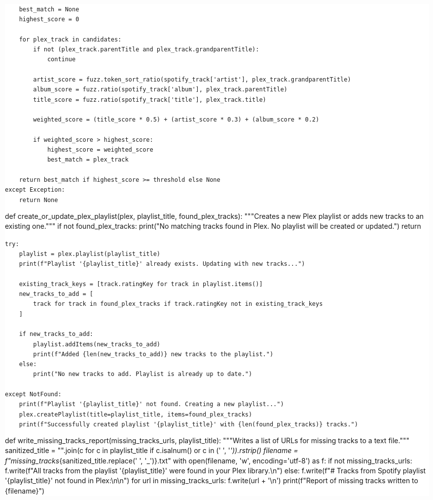         best_match = None
        highest_score = 0

        for plex_track in candidates:
            if not (plex_track.parentTitle and plex_track.grandparentTitle):
                continue
            
            artist_score = fuzz.token_sort_ratio(spotify_track['artist'], plex_track.grandparentTitle)
            album_score = fuzz.ratio(spotify_track['album'], plex_track.parentTitle)
            title_score = fuzz.ratio(spotify_track['title'], plex_track.title)
            
            weighted_score = (title_score * 0.5) + (artist_score * 0.3) + (album_score * 0.2)

            if weighted_score > highest_score:
                highest_score = weighted_score
                best_match = plex_track

        return best_match if highest_score >= threshold else None
    except Exception:
        return None

def create_or_update_plex_playlist(plex, playlist_title, found_plex_tracks):
    """Creates a new Plex playlist or adds new tracks to an existing one."""
    if not found_plex_tracks:
        print("No matching tracks found in Plex. No playlist will be created or updated.")
        return

    try:
        playlist = plex.playlist(playlist_title)
        print(f"Playlist '{playlist_title}' already exists. Updating with new tracks...")
        
        existing_track_keys = [track.ratingKey for track in playlist.items()]
        new_tracks_to_add = [
            track for track in found_plex_tracks if track.ratingKey not in existing_track_keys
        ]

        if new_tracks_to_add:
            playlist.addItems(new_tracks_to_add)
            print(f"Added {len(new_tracks_to_add)} new tracks to the playlist.")
        else:
            print("No new tracks to add. Playlist is already up to date.")

    except NotFound:
        print(f"Playlist '{playlist_title}' not found. Creating a new playlist...")
        plex.createPlaylist(title=playlist_title, items=found_plex_tracks)
        print(f"Successfully created playlist '{playlist_title}' with {len(found_plex_tracks)} tracks.")

def write_missing_tracks_report(missing_tracks_urls, playlist_title):
    """Writes a list of URLs for missing tracks to a text file."""
    sanitized_title = "".join(c for c in playlist_title if c.isalnum() or c in (' ', '_')).rstrip()
    filename = f"missing_tracks_{sanitized_title.replace(' ', '_')}.txt"
    with open(filename, 'w', encoding='utf-8') as f:
        if not missing_tracks_urls:
            f.write(f"All tracks from the playlist '{playlist_title}' were found in your Plex library.\n")
        else:
            f.write(f"# Tracks from Spotify playlist '{playlist_title}' not found in Plex:\n\n")
            for url in missing_tracks_urls:
                f.write(url + '\n')
    print(f"Report of missing tracks written to {filename}")
